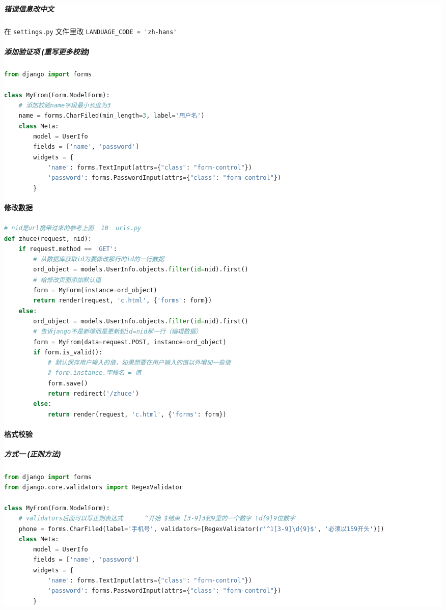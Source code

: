 ##### 错误信息改中文

在 `settings.py` 文件里改 `LANDUAGE_CODE = 'zh-hans'`

##### 添加验证项 (重写更多校验)

```python
from django import forms

class MyFrom(Form.ModelForm):
    # 添加校验name字段最小长度为3
    name = forms.CharFiled(min_length=3, label='用户名')
    class Meta:
        model = UserIfo
        fields = ['name', 'password']
        widgets = {
            'name': forms.TextInput(attrs={"class": "form-control"})
            'password': forms.PasswordInput(attrs={"class": "form-control"})
        }
```

#### 修改数据

```python
# nid是url携带过来的参考上面	10	urls.py
def zhuce(request, nid):
    if request.method == 'GET':
        # 从数据库获取id为要修改那行的id的一行数据
        ord_object = models.UserInfo.objects.filter(id=nid).first()
        # 给修改页面添加默认值
        form = MyForm(instance=ord_object)
        return render(request, 'c.html', {'forms': form})
    else:
        ord_object = models.UserInfo.objects.filter(id=nid).first()
        # 告诉jango不是新增而是更新到id=nid那一行（编辑数据）
        form = MyFrom(data=request.POST, instance=ord_object)
        if form.is_valid():
            # 默认保存用户输入的值，如果想要在用户输入的值以外增加一些值
            # form.instance.字段名 = 值
            form.save()
            return redirect('/zhuce')
        else:
            return render(request, 'c.html', {'forms': form})
```

#### 格式校验

##### 方式一 (正则方法)

```python
from django import forms
from django.core.validators import RegexValidator

class MyFrom(Form.ModelForm):
    # validators后面可以写正则表达式		^开始 $结束 [3-9]3到9里的一个数字 \d{9}9位数字
    phone = forms.CharFiled(label='手机号', validators=[RegexValidator(r'^1[3-9]\d{9}$', '必须以159开头')])
    class Meta:
        model = UserIfo
        fields = ['name', 'password']
        widgets = {
            'name': forms.TextInput(attrs={"class": "form-control"})
            'password': forms.PasswordInput(attrs={"class": "form-control"})
        }
```
